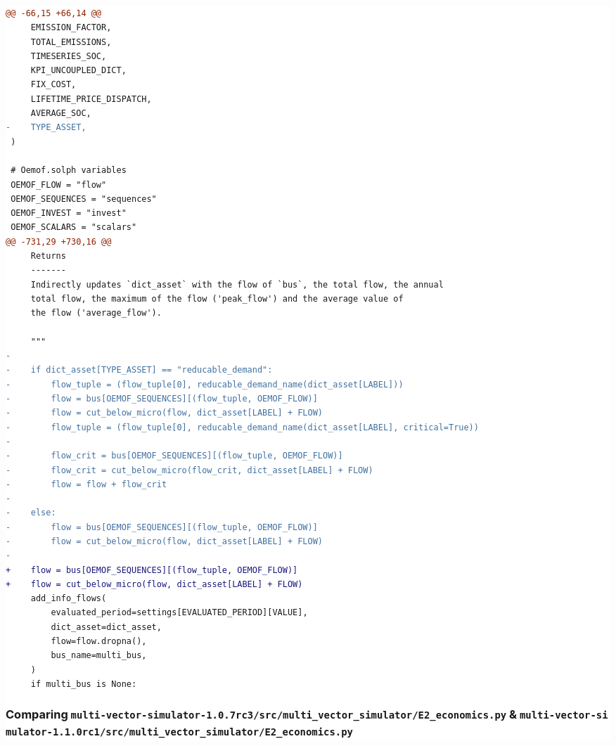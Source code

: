 ```diff
@@ -66,15 +66,14 @@
     EMISSION_FACTOR,
     TOTAL_EMISSIONS,
     TIMESERIES_SOC,
     KPI_UNCOUPLED_DICT,
     FIX_COST,
     LIFETIME_PRICE_DISPATCH,
     AVERAGE_SOC,
-    TYPE_ASSET,
 )
 
 # Oemof.solph variables
 OEMOF_FLOW = "flow"
 OEMOF_SEQUENCES = "sequences"
 OEMOF_INVEST = "invest"
 OEMOF_SCALARS = "scalars"
@@ -731,29 +730,16 @@
     Returns
     -------
     Indirectly updates `dict_asset` with the flow of `bus`, the total flow, the annual
     total flow, the maximum of the flow ('peak_flow') and the average value of
     the flow ('average_flow').
 
     """
-
-    if dict_asset[TYPE_ASSET] == "reducable_demand":
-        flow_tuple = (flow_tuple[0], reducable_demand_name(dict_asset[LABEL]))
-        flow = bus[OEMOF_SEQUENCES][(flow_tuple, OEMOF_FLOW)]
-        flow = cut_below_micro(flow, dict_asset[LABEL] + FLOW)
-        flow_tuple = (flow_tuple[0], reducable_demand_name(dict_asset[LABEL], critical=True))
-
-        flow_crit = bus[OEMOF_SEQUENCES][(flow_tuple, OEMOF_FLOW)]
-        flow_crit = cut_below_micro(flow_crit, dict_asset[LABEL] + FLOW)
-        flow = flow + flow_crit
-
-    else:
-        flow = bus[OEMOF_SEQUENCES][(flow_tuple, OEMOF_FLOW)]
-        flow = cut_below_micro(flow, dict_asset[LABEL] + FLOW)
-
+    flow = bus[OEMOF_SEQUENCES][(flow_tuple, OEMOF_FLOW)]
+    flow = cut_below_micro(flow, dict_asset[LABEL] + FLOW)
     add_info_flows(
         evaluated_period=settings[EVALUATED_PERIOD][VALUE],
         dict_asset=dict_asset,
         flow=flow.dropna(),
         bus_name=multi_bus,
     )
     if multi_bus is None:
```

### Comparing `multi-vector-simulator-1.0.7rc3/src/multi_vector_simulator/E2_economics.py` & `multi-vector-simulator-1.1.0rc1/src/multi_vector_simulator/E2_economics.py`
